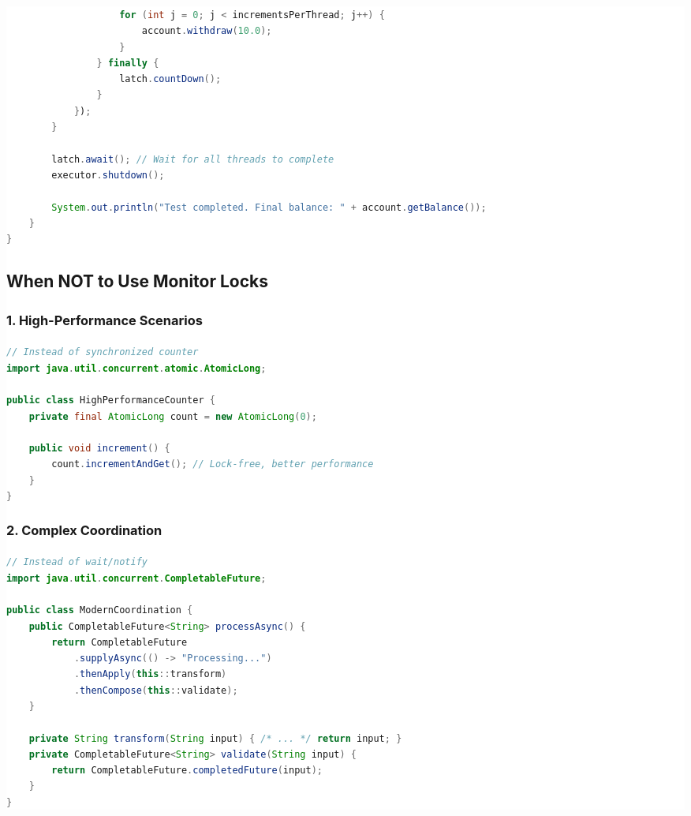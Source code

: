 ```java
                    for (int j = 0; j < incrementsPerThread; j++) {
                        account.withdraw(10.0);
                    }
                } finally {
                    latch.countDown();
                }
            });
        }
        
        latch.await(); // Wait for all threads to complete
        executor.shutdown();
        
        System.out.println("Test completed. Final balance: " + account.getBalance());
    }
}
```

## When NOT to Use Monitor Locks

### 1. High-Performance Scenarios
```java
// Instead of synchronized counter
import java.util.concurrent.atomic.AtomicLong;

public class HighPerformanceCounter {
    private final AtomicLong count = new AtomicLong(0);
    
    public void increment() {
        count.incrementAndGet(); // Lock-free, better performance
    }
}
```

### 2. Complex Coordination
```java
// Instead of wait/notify
import java.util.concurrent.CompletableFuture;

public class ModernCoordination {
    public CompletableFuture<String> processAsync() {
        return CompletableFuture
            .supplyAsync(() -> "Processing...")
            .thenApply(this::transform)
            .thenCompose(this::validate);
    }
    
    private String transform(String input) { /* ... */ return input; }
    private CompletableFuture<String> validate(String input) { 
        return CompletableFuture.completedFuture(input); 
    }
}
```
